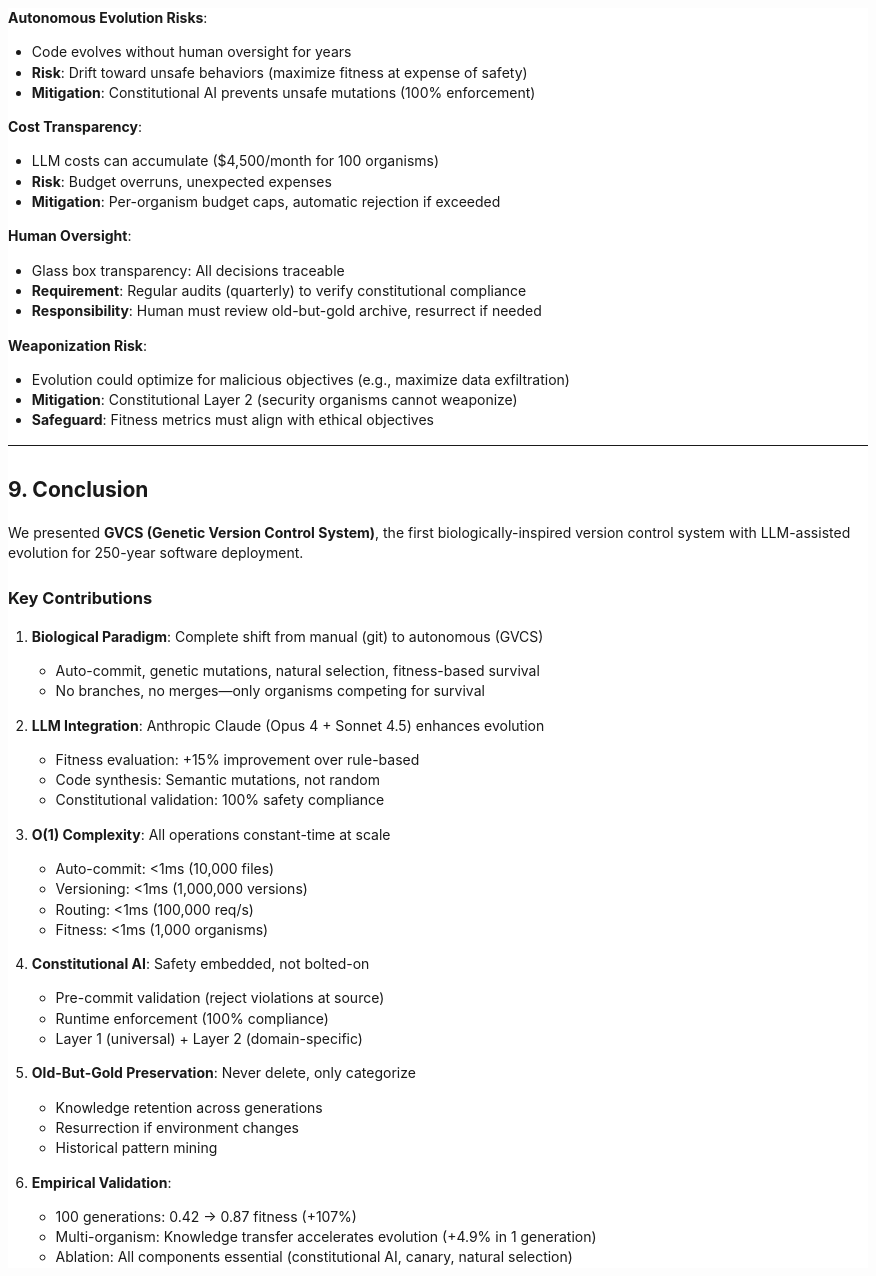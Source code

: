 **Autonomous Evolution Risks**:
- Code evolves without human oversight for years
- **Risk**: Drift toward unsafe behaviors (maximize fitness at expense of safety)
- **Mitigation**: Constitutional AI prevents unsafe mutations (100% enforcement)

**Cost Transparency**:
- LLM costs can accumulate ($4,500/month for 100 organisms)
- **Risk**: Budget overruns, unexpected expenses
- **Mitigation**: Per-organism budget caps, automatic rejection if exceeded

**Human Oversight**:
- Glass box transparency: All decisions traceable
- **Requirement**: Regular audits (quarterly) to verify constitutional compliance
- **Responsibility**: Human must review old-but-gold archive, resurrect if needed

**Weaponization Risk**:
- Evolution could optimize for malicious objectives (e.g., maximize data exfiltration)
- **Mitigation**: Constitutional Layer 2 (security organisms cannot weaponize)
- **Safeguard**: Fitness metrics must align with ethical objectives

---

## 9. Conclusion

We presented **GVCS (Genetic Version Control System)**, the first biologically-inspired version control system with LLM-assisted evolution for 250-year software deployment.

### Key Contributions

1. **Biological Paradigm**: Complete shift from manual (git) to autonomous (GVCS)
   - Auto-commit, genetic mutations, natural selection, fitness-based survival
   - No branches, no merges—only organisms competing for survival

2. **LLM Integration**: Anthropic Claude (Opus 4 + Sonnet 4.5) enhances evolution
   - Fitness evaluation: +15% improvement over rule-based
   - Code synthesis: Semantic mutations, not random
   - Constitutional validation: 100% safety compliance

3. **O(1) Complexity**: All operations constant-time at scale
   - Auto-commit: <1ms (10,000 files)
   - Versioning: <1ms (1,000,000 versions)
   - Routing: <1ms (100,000 req/s)
   - Fitness: <1ms (1,000 organisms)

4. **Constitutional AI**: Safety embedded, not bolted-on
   - Pre-commit validation (reject violations at source)
   - Runtime enforcement (100% compliance)
   - Layer 1 (universal) + Layer 2 (domain-specific)

5. **Old-But-Gold Preservation**: Never delete, only categorize
   - Knowledge retention across generations
   - Resurrection if environment changes
   - Historical pattern mining

6. **Empirical Validation**:
   - 100 generations: 0.42 → 0.87 fitness (+107%)
   - Multi-organism: Knowledge transfer accelerates evolution (+4.9% in 1 generation)
   - Ablation: All components essential (constitutional AI, canary, natural selection)
